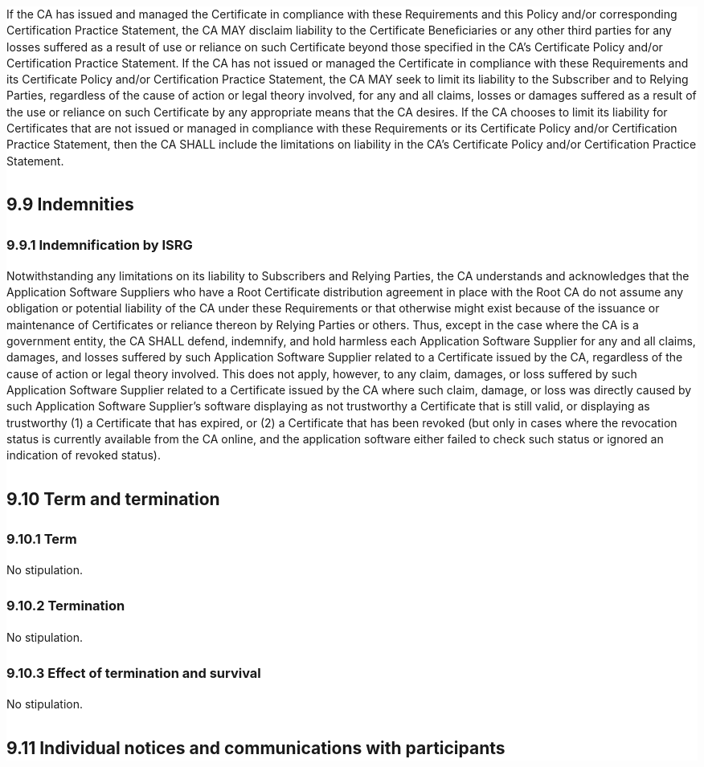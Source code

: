 If the CA has issued and managed the Certificate in compliance with these Requirements and this Policy and/or corresponding Certification Practice Statement, the CA MAY disclaim liability to the Certificate Beneficiaries or any other third parties for any losses suffered as a result of use or reliance on such Certificate beyond those specified in the CA’s Certificate Policy and/or Certification Practice Statement. If the CA has not issued or managed the Certificate in compliance with these Requirements and its Certificate Policy and/or Certification Practice Statement, the CA MAY seek to limit its liability to the Subscriber and to Relying Parties, regardless of the cause of action or legal theory involved, for any and all claims, losses or damages suffered as a result of the use or reliance on such Certificate by any appropriate means that the CA desires. If the CA chooses to limit its liability for Certificates that are not issued or managed in compliance with these Requirements or its Certificate Policy and/or Certification Practice Statement, then the CA SHALL include the limitations on liability in the CA’s Certificate Policy and/or Certification Practice Statement.

## 9.9 Indemnities

### 9.9.1 Indemnification by ISRG

Notwithstanding any limitations on its liability to Subscribers and Relying Parties, the CA understands and acknowledges that the Application Software Suppliers who have a Root Certificate distribution agreement in place with the Root CA do not assume any obligation or potential liability of the CA under these Requirements or that otherwise might exist because of the issuance or maintenance of Certificates or reliance thereon by Relying Parties or others. Thus, except in the case where the CA is a government entity, the CA SHALL defend, indemnify, and hold harmless each Application Software Supplier for any and all claims, damages, and losses suffered by such Application Software Supplier related to a Certificate issued by the CA, regardless of the cause of action or legal theory involved. This does not apply, however, to any claim, damages, or loss suffered by such Application Software Supplier related to a Certificate issued by the CA where such claim, damage, or loss was directly caused by such Application Software Supplier’s software displaying as not trustworthy a Certificate that is still valid, or displaying as trustworthy (1) a Certificate that has expired, or (2) a Certificate that has been revoked (but only in cases where the revocation status is currently available from the CA online, and the application software either failed to check such status or ignored an indication of revoked status).

## 9.10 Term and termination

### 9.10.1 Term

No stipulation.

### 9.10.2 Termination

No stipulation.

### 9.10.3 Effect of termination and survival

No stipulation.

## 9.11 Individual notices and communications with participants
